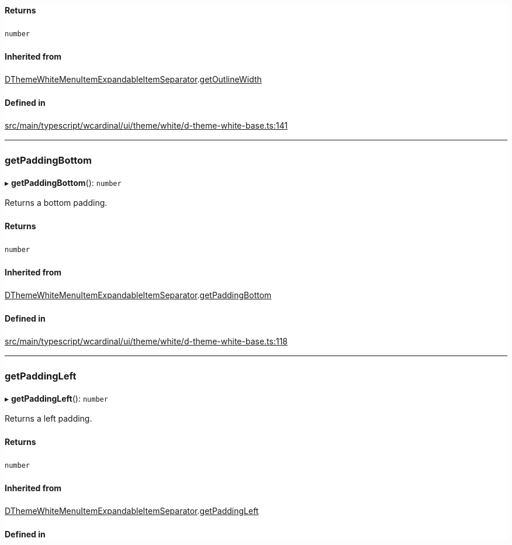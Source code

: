 #### Returns

`number`

#### Inherited from

[DThemeWhiteMenuItemExpandableItemSeparator](DThemeWhiteMenuItemExpandableItemSeparator.md).[getOutlineWidth](DThemeWhiteMenuItemExpandableItemSeparator.md#getoutlinewidth)

#### Defined in

[src/main/typescript/wcardinal/ui/theme/white/d-theme-white-base.ts:141](https://github.com/winter-cardinal/winter-cardinal-ui/blob/v0.199.0/src/main/typescript/wcardinal/ui/theme/white/d-theme-white-base.ts#L141)

___

### getPaddingBottom

▸ **getPaddingBottom**(): `number`

Returns a bottom padding.

#### Returns

`number`

#### Inherited from

[DThemeWhiteMenuItemExpandableItemSeparator](DThemeWhiteMenuItemExpandableItemSeparator.md).[getPaddingBottom](DThemeWhiteMenuItemExpandableItemSeparator.md#getpaddingbottom)

#### Defined in

[src/main/typescript/wcardinal/ui/theme/white/d-theme-white-base.ts:118](https://github.com/winter-cardinal/winter-cardinal-ui/blob/v0.199.0/src/main/typescript/wcardinal/ui/theme/white/d-theme-white-base.ts#L118)

___

### getPaddingLeft

▸ **getPaddingLeft**(): `number`

Returns a left padding.

#### Returns

`number`

#### Inherited from

[DThemeWhiteMenuItemExpandableItemSeparator](DThemeWhiteMenuItemExpandableItemSeparator.md).[getPaddingLeft](DThemeWhiteMenuItemExpandableItemSeparator.md#getpaddingleft)

#### Defined in
